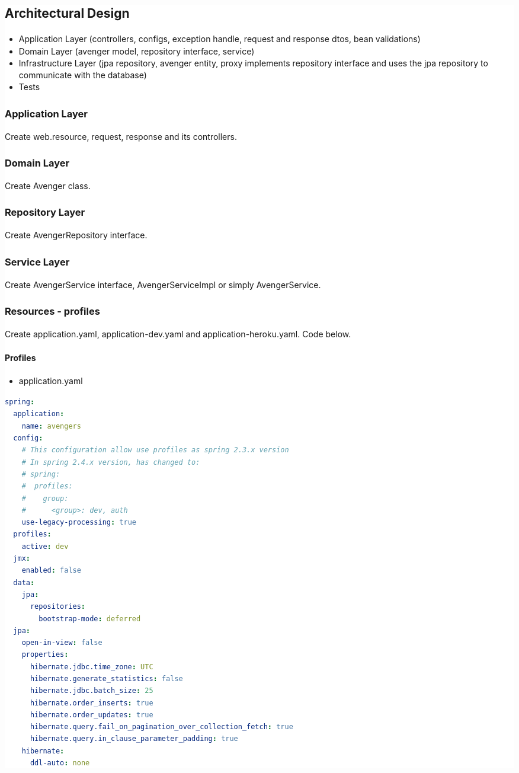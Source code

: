 ## Architectural Design

- Application Layer (controllers, configs, exception handle, request and response dtos, bean validations)
- Domain Layer (avenger model, repository interface, service)
- Infrastructure Layer (jpa repository, avenger entity, proxy implements repository interface and uses the jpa repository to communicate with the database)
- Tests

### Application Layer

Create web.resource, request, response and its controllers.

### Domain Layer

Create Avenger class.

### Repository Layer

Create AvengerRepository interface.

### Service Layer

Create AvengerService interface, AvengerServiceImpl or simply AvengerService.

### Resources - profiles

Create application.yaml, application-dev.yaml and application-heroku.yaml. Code below.

#### Profiles

- application.yaml

```yaml
spring:
  application:
    name: avengers
  config:
    # This configuration allow use profiles as spring 2.3.x version
    # In spring 2.4.x version, has changed to:
    # spring:
    #  profiles:
    #    group:
    #      <group>: dev, auth
    use-legacy-processing: true
  profiles:
    active: dev
  jmx:
    enabled: false
  data:
    jpa:
      repositories:
        bootstrap-mode: deferred
  jpa:
    open-in-view: false
    properties:
      hibernate.jdbc.time_zone: UTC
      hibernate.generate_statistics: false
      hibernate.jdbc.batch_size: 25
      hibernate.order_inserts: true
      hibernate.order_updates: true
      hibernate.query.fail_on_pagination_over_collection_fetch: true
      hibernate.query.in_clause_parameter_padding: true
    hibernate:
      ddl-auto: none
```
